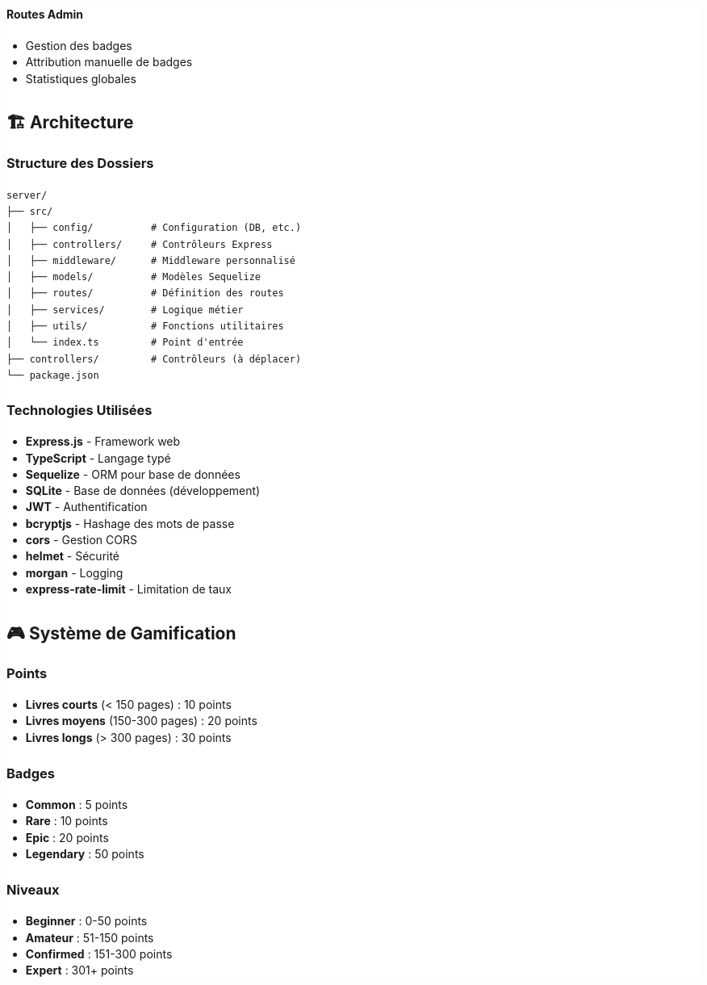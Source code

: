 #### Routes Admin
- Gestion des badges
- Attribution manuelle de badges
- Statistiques globales

## 🏗️ Architecture

### Structure des Dossiers
```
server/
├── src/
│   ├── config/          # Configuration (DB, etc.)
│   ├── controllers/     # Contrôleurs Express
│   ├── middleware/      # Middleware personnalisé
│   ├── models/          # Modèles Sequelize
│   ├── routes/          # Définition des routes
│   ├── services/        # Logique métier
│   ├── utils/           # Fonctions utilitaires
│   └── index.ts         # Point d'entrée
├── controllers/         # Contrôleurs (à déplacer)
└── package.json
```

### Technologies Utilisées
- **Express.js** - Framework web
- **TypeScript** - Langage typé
- **Sequelize** - ORM pour base de données
- **SQLite** - Base de données (développement)
- **JWT** - Authentification
- **bcryptjs** - Hashage des mots de passe
- **cors** - Gestion CORS
- **helmet** - Sécurité
- **morgan** - Logging
- **express-rate-limit** - Limitation de taux

## 🎮 Système de Gamification

### Points
- **Livres courts** (< 150 pages) : 10 points
- **Livres moyens** (150-300 pages) : 20 points
- **Livres longs** (> 300 pages) : 30 points

### Badges
- **Common** : 5 points
- **Rare** : 10 points
- **Epic** : 20 points
- **Legendary** : 50 points

### Niveaux
- **Beginner** : 0-50 points
- **Amateur** : 51-150 points
- **Confirmed** : 151-300 points
- **Expert** : 301+ points

